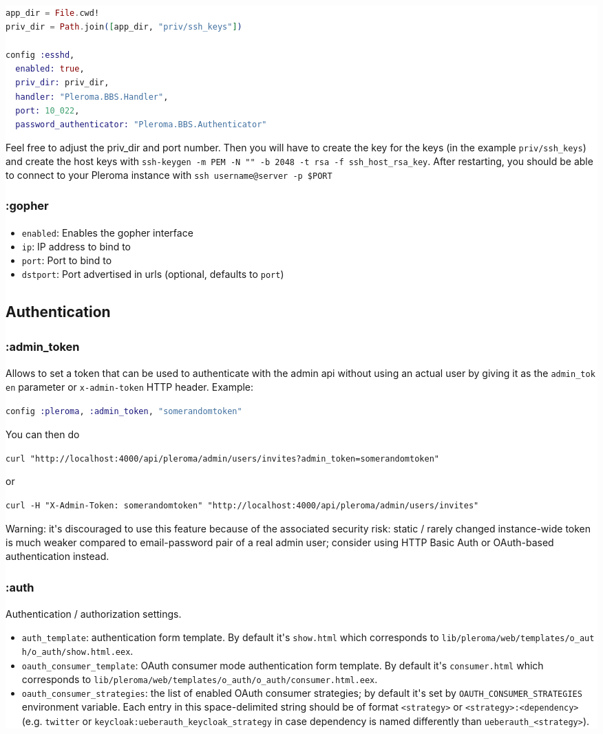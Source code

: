 ```exs
app_dir = File.cwd!
priv_dir = Path.join([app_dir, "priv/ssh_keys"])

config :esshd,
  enabled: true,
  priv_dir: priv_dir,
  handler: "Pleroma.BBS.Handler",
  port: 10_022,
  password_authenticator: "Pleroma.BBS.Authenticator"
```

Feel free to adjust the priv_dir and port number. Then you will have to create the key for the keys (in the example `priv/ssh_keys`) and create the host keys with `ssh-keygen -m PEM -N "" -b 2048 -t rsa -f ssh_host_rsa_key`. After restarting, you should be able to connect to your Pleroma instance with `ssh username@server -p $PORT`

### :gopher
* `enabled`: Enables the gopher interface
* `ip`: IP address to bind to
* `port`: Port to bind to
* `dstport`: Port advertised in urls (optional, defaults to `port`)


## Authentication

### :admin_token

Allows to set a token that can be used to authenticate with the admin api without using an actual user by giving it as the `admin_token` parameter or `x-admin-token` HTTP header. Example:

```elixir
config :pleroma, :admin_token, "somerandomtoken"
```

You can then do

```shell
curl "http://localhost:4000/api/pleroma/admin/users/invites?admin_token=somerandomtoken"
```

or

```shell
curl -H "X-Admin-Token: somerandomtoken" "http://localhost:4000/api/pleroma/admin/users/invites"
```

Warning: it's discouraged to use this feature because of the associated security risk: static / rarely changed instance-wide token is much weaker compared to email-password pair of a real admin user; consider using HTTP Basic Auth or OAuth-based authentication instead.

### :auth

Authentication / authorization settings.

* `auth_template`: authentication form template. By default it's `show.html` which corresponds to `lib/pleroma/web/templates/o_auth/o_auth/show.html.eex`.
* `oauth_consumer_template`: OAuth consumer mode authentication form template. By default it's `consumer.html` which corresponds to `lib/pleroma/web/templates/o_auth/o_auth/consumer.html.eex`.
* `oauth_consumer_strategies`: the list of enabled OAuth consumer strategies; by default it's set by `OAUTH_CONSUMER_STRATEGIES` environment variable. Each entry in this space-delimited string should be of format `<strategy>` or `<strategy>:<dependency>` (e.g. `twitter` or `keycloak:ueberauth_keycloak_strategy` in case dependency is named differently than `ueberauth_<strategy>`).
